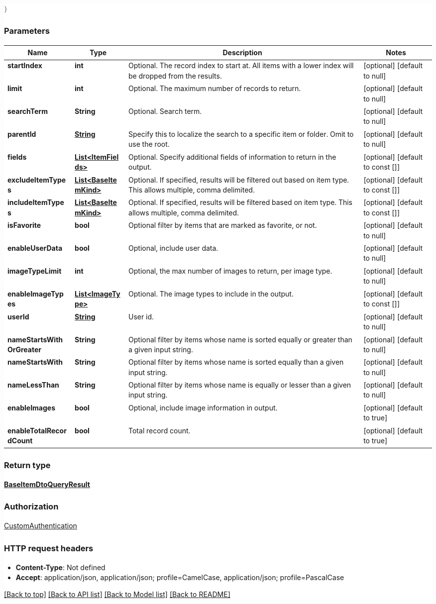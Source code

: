 ```dart
}
```

### Parameters

Name | Type | Description  | Notes
------------- | ------------- | ------------- | -------------
 **startIndex** | **int**| Optional. The record index to start at. All items with a lower index will be dropped from the results. | [optional] [default to null]
 **limit** | **int**| Optional. The maximum number of records to return. | [optional] [default to null]
 **searchTerm** | **String**| Optional. Search term. | [optional] [default to null]
 **parentId** | [**String**](.md)| Specify this to localize the search to a specific item or folder. Omit to use the root. | [optional] [default to null]
 **fields** | [**List&lt;ItemFields&gt;**](ItemFields.md)| Optional. Specify additional fields of information to return in the output. | [optional] [default to const []]
 **excludeItemTypes** | [**List&lt;BaseItemKind&gt;**](BaseItemKind.md)| Optional. If specified, results will be filtered out based on item type. This allows multiple, comma delimited. | [optional] [default to const []]
 **includeItemTypes** | [**List&lt;BaseItemKind&gt;**](BaseItemKind.md)| Optional. If specified, results will be filtered based on item type. This allows multiple, comma delimited. | [optional] [default to const []]
 **isFavorite** | **bool**| Optional filter by items that are marked as favorite, or not. | [optional] [default to null]
 **enableUserData** | **bool**| Optional, include user data. | [optional] [default to null]
 **imageTypeLimit** | **int**| Optional, the max number of images to return, per image type. | [optional] [default to null]
 **enableImageTypes** | [**List&lt;ImageType&gt;**](ImageType.md)| Optional. The image types to include in the output. | [optional] [default to const []]
 **userId** | [**String**](.md)| User id. | [optional] [default to null]
 **nameStartsWithOrGreater** | **String**| Optional filter by items whose name is sorted equally or greater than a given input string. | [optional] [default to null]
 **nameStartsWith** | **String**| Optional filter by items whose name is sorted equally than a given input string. | [optional] [default to null]
 **nameLessThan** | **String**| Optional filter by items whose name is equally or lesser than a given input string. | [optional] [default to null]
 **enableImages** | **bool**| Optional, include image information in output. | [optional] [default to true]
 **enableTotalRecordCount** | **bool**| Total record count. | [optional] [default to true]

### Return type

[**BaseItemDtoQueryResult**](BaseItemDtoQueryResult.md)

### Authorization

[CustomAuthentication](../README.md#CustomAuthentication)

### HTTP request headers

 - **Content-Type**: Not defined
 - **Accept**: application/json, application/json; profile=CamelCase, application/json; profile=PascalCase

[[Back to top]](#) [[Back to API list]](../README.md#documentation-for-api-endpoints) [[Back to Model list]](../README.md#documentation-for-models) [[Back to README]](../README.md)

